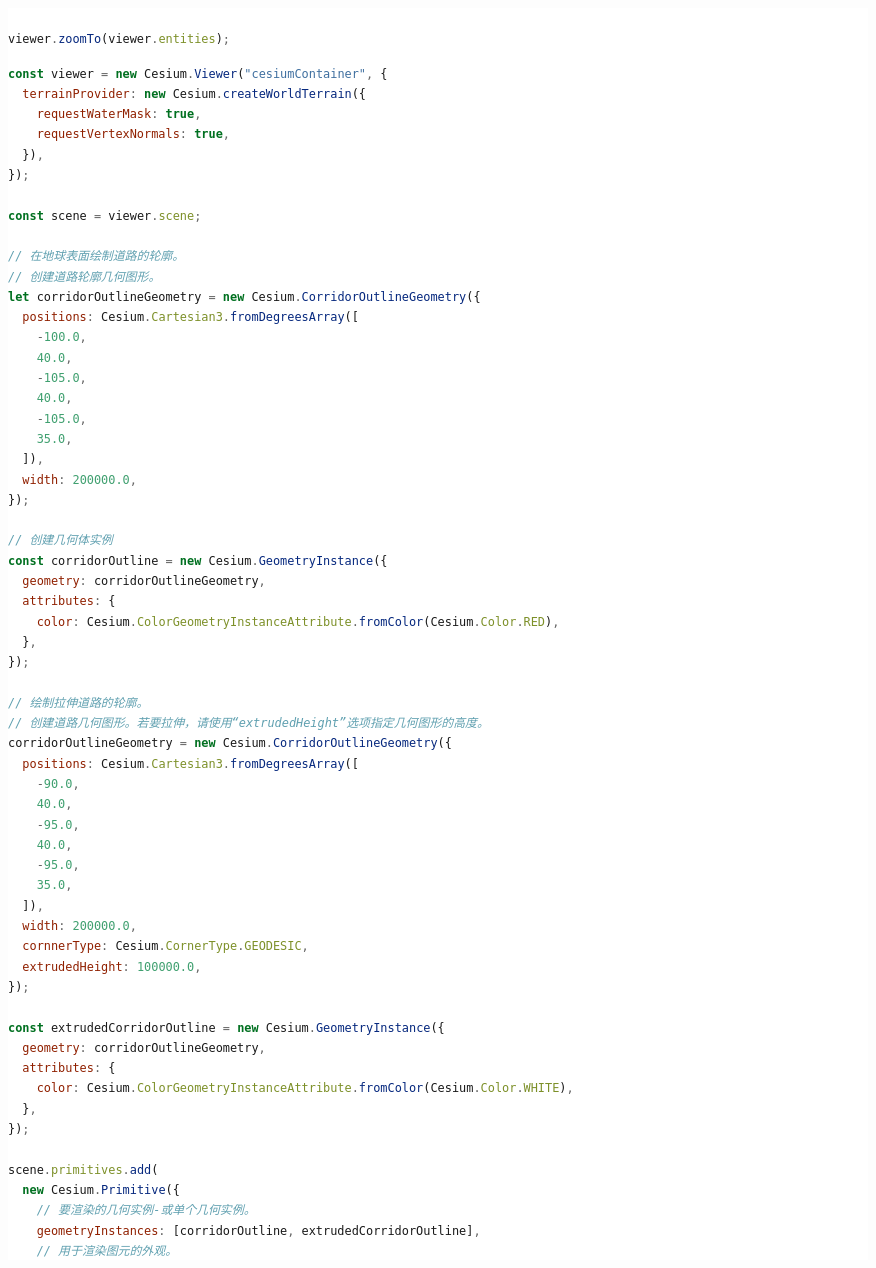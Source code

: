 ```js

viewer.zoomTo(viewer.entities);
```

```js
const viewer = new Cesium.Viewer("cesiumContainer", {
  terrainProvider: new Cesium.createWorldTerrain({
    requestWaterMask: true,
    requestVertexNormals: true,
  }),
});

const scene = viewer.scene;

// 在地球表面绘制道路的轮廓。
// 创建道路轮廓几何图形。
let corridorOutlineGeometry = new Cesium.CorridorOutlineGeometry({
  positions: Cesium.Cartesian3.fromDegreesArray([
    -100.0,
    40.0,
    -105.0,
    40.0,
    -105.0,
    35.0,
  ]),
  width: 200000.0,
});

// 创建几何体实例
const corridorOutline = new Cesium.GeometryInstance({
  geometry: corridorOutlineGeometry,
  attributes: {
    color: Cesium.ColorGeometryInstanceAttribute.fromColor(Cesium.Color.RED),
  },
});

// 绘制拉伸道路的轮廓。
// 创建道路几何图形。若要拉伸，请使用“extrudedHeight”选项指定几何图形的高度。
corridorOutlineGeometry = new Cesium.CorridorOutlineGeometry({
  positions: Cesium.Cartesian3.fromDegreesArray([
    -90.0,
    40.0,
    -95.0,
    40.0,
    -95.0,
    35.0,
  ]),
  width: 200000.0,
  cornnerType: Cesium.CornerType.GEODESIC,
  extrudedHeight: 100000.0,
});

const extrudedCorridorOutline = new Cesium.GeometryInstance({
  geometry: corridorOutlineGeometry,
  attributes: {
    color: Cesium.ColorGeometryInstanceAttribute.fromColor(Cesium.Color.WHITE),
  },
});

scene.primitives.add(
  new Cesium.Primitive({
    // 要渲染的几何实例-或单个几何实例。
    geometryInstances: [corridorOutline, extrudedCorridorOutline],
    // 用于渲染图元的外观。
```